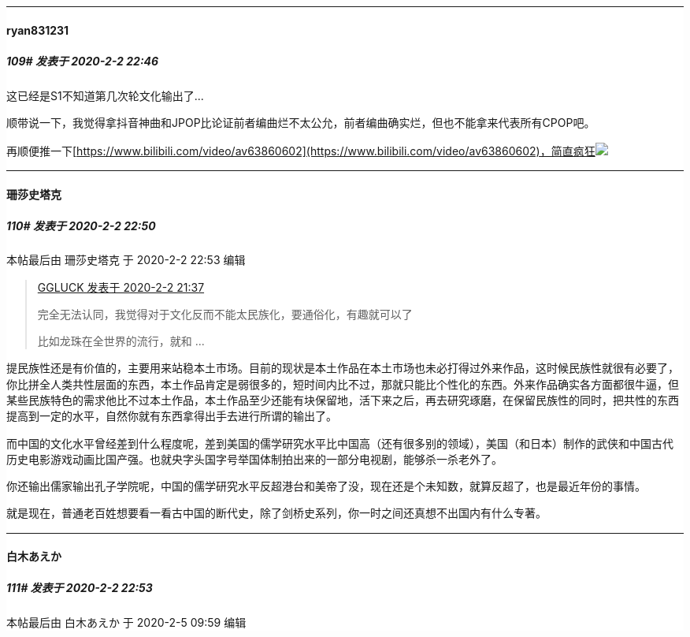 





*****

####  ryan831231  
##### 109#       发表于 2020-2-2 22:46




这已经是S1不知道第几次轮文化输出了...

顺带说一下，我觉得拿抖音神曲和JPOP比论证前者编曲烂不太公允，前者编曲确实烂，但也不能拿来代表所有CPOP吧。

再顺便推一下[https://www.bilibili.com/video/av63860602](https://www.bilibili.com/video/av63860602)，简直疯狂<img src="https://static.saraba1st.com/image/smiley/animal2017/008.png" referrerpolicy="no-referrer">







*****

####  珊莎史塔克  
##### 110#       发表于 2020-2-2 22:50



 本帖最后由 珊莎史塔克 于 2020-2-2 22:53 编辑 
<blockquote><a href="httphttps://bbs.saraba1st.com/2b/forum.php?mod=redirect&amp;goto=findpost&amp;pid=46309036&amp;ptid=1911905" target="_blank">GGLUCK 发表于 2020-2-2 21:37</a>

完全无法认同，我觉得对于文化反而不能太民族化，要通俗化，有趣就可以了

比如龙珠在全世界的流行，就和 ...</blockquote>
提民族性还是有价值的，主要用来站稳本土市场。目前的现状是本土作品在本土市场也未必打得过外来作品，这时候民族性就很有必要了，你比拼全人类共性层面的东西，本土作品肯定是弱很多的，短时间内比不过，那就只能比个性化的东西。外来作品确实各方面都很牛逼，但某些民族特色的需求他比不过本土作品，本土作品至少还能有块保留地，活下来之后，再去研究琢磨，在保留民族性的同时，把共性的东西提高到一定的水平，自然你就有东西拿得出手去进行所谓的输出了。

而中国的文化水平曾经差到什么程度呢，差到美国的儒学研究水平比中国高（还有很多别的领域），美国（和日本）制作的武侠和中国古代历史电影游戏动画比国产强。也就央字头国字号举国体制拍出来的一部分电视剧，能够杀一杀老外了。

你还输出儒家输出孔子学院呢，中国的儒学研究水平反超港台和美帝了没，现在还是个未知数，就算反超了，也是最近年份的事情。

就是现在，普通老百姓想要看一看古中国的断代史，除了剑桥史系列，你一时之间还真想不出国内有什么专著。







*****

####  白木あえか  
##### 111#       发表于 2020-2-2 22:53



 本帖最后由 白木あえか 于 2020-2-5 09:59 编辑 
